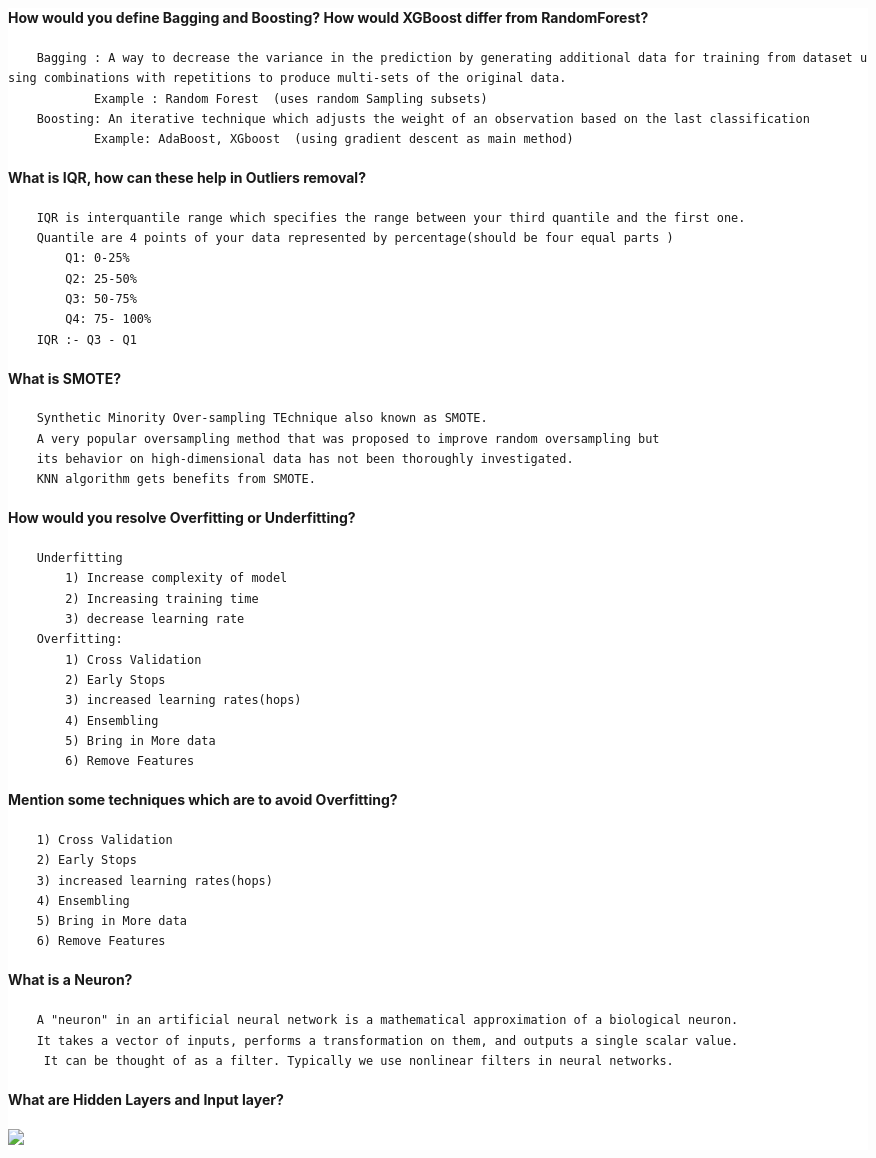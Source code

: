 #### How would you define Bagging and Boosting? How would XGBoost differ from RandomForest?
        Bagging : A way to decrease the variance in the prediction by generating additional data for training from dataset using combinations with repetitions to produce multi-sets of the original data. 
                Example : Random Forest  (uses random Sampling subsets)
        Boosting: An iterative technique which adjusts the weight of an observation based on the last classification
                Example: AdaBoost, XGboost  (using gradient descent as main method)

#### What is IQR, how can these help in Outliers removal?
        IQR is interquantile range which specifies the range between your third quantile and the first one.
        Quantile are 4 points of your data represented by percentage(should be four equal parts )
            Q1: 0-25%
            Q2: 25-50%
            Q3: 50-75%
            Q4: 75- 100%
        IQR :- Q3 - Q1
#### What is SMOTE?	
        Synthetic Minority Over-sampling TEchnique also known as SMOTE. 
        A very popular oversampling method that was proposed to improve random oversampling but 
        its behavior on high-dimensional data has not been thoroughly investigated. 
        KNN algorithm gets benefits from SMOTE.
#### How would you resolve Overfitting or Underfitting? 
        Underfitting
            1) Increase complexity of model
            2) Increasing training time
            3) decrease learning rate
        Overfitting:
            1) Cross Validation
            2) Early Stops
            3) increased learning rates(hops)
            4) Ensembling 
            5) Bring in More data
            6) Remove Features
#### Mention some techniques which are to avoid Overfitting?
        1) Cross Validation
        2) Early Stops
        3) increased learning rates(hops)
        4) Ensembling 
        5) Bring in More data
        6) Remove Features
#### What is a Neuron?
        A "neuron" in an artificial neural network is a mathematical approximation of a biological neuron.
        It takes a vector of inputs, performs a transformation on them, and outputs a single scalar value.
         It can be thought of as a filter. Typically we use nonlinear filters in neural networks.

#### What are Hidden Layers and Input layer?
![](https://www.i2tutorials.com/wp-content/uploads/2019/05/Hidden-layrs-1-i2tutorials.jpg)
